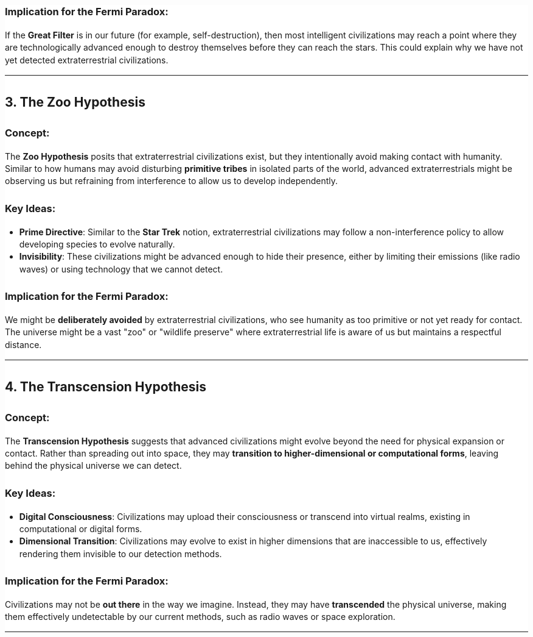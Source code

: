 ### Implication for the Fermi Paradox:

If the **Great Filter** is in our future (for example, self-destruction), then most intelligent civilizations may reach a point where they are technologically advanced enough to destroy themselves before they can reach the stars. This could explain why we have not yet detected extraterrestrial civilizations.

---

## **3. The Zoo Hypothesis**

### Concept:

The **Zoo Hypothesis** posits that extraterrestrial civilizations exist, but they intentionally avoid making contact with humanity. Similar to how humans may avoid disturbing **primitive tribes** in isolated parts of the world, advanced extraterrestrials might be observing us but refraining from interference to allow us to develop independently.

### Key Ideas:

* **Prime Directive**: Similar to the **Star Trek** notion, extraterrestrial civilizations may follow a non-interference policy to allow developing species to evolve naturally.
* **Invisibility**: These civilizations might be advanced enough to hide their presence, either by limiting their emissions (like radio waves) or using technology that we cannot detect.

### Implication for the Fermi Paradox:

We might be **deliberately avoided** by extraterrestrial civilizations, who see humanity as too primitive or not yet ready for contact. The universe might be a vast "zoo" or "wildlife preserve" where extraterrestrial life is aware of us but maintains a respectful distance.

---

## **4. The Transcension Hypothesis**

### Concept:

The **Transcension Hypothesis** suggests that advanced civilizations might evolve beyond the need for physical expansion or contact. Rather than spreading out into space, they may **transition to higher-dimensional or computational forms**, leaving behind the physical universe we can detect.

### Key Ideas:

* **Digital Consciousness**: Civilizations may upload their consciousness or transcend into virtual realms, existing in computational or digital forms.
* **Dimensional Transition**: Civilizations may evolve to exist in higher dimensions that are inaccessible to us, effectively rendering them invisible to our detection methods.

### Implication for the Fermi Paradox:

Civilizations may not be **out there** in the way we imagine. Instead, they may have **transcended** the physical universe, making them effectively undetectable by our current methods, such as radio waves or space exploration.

---